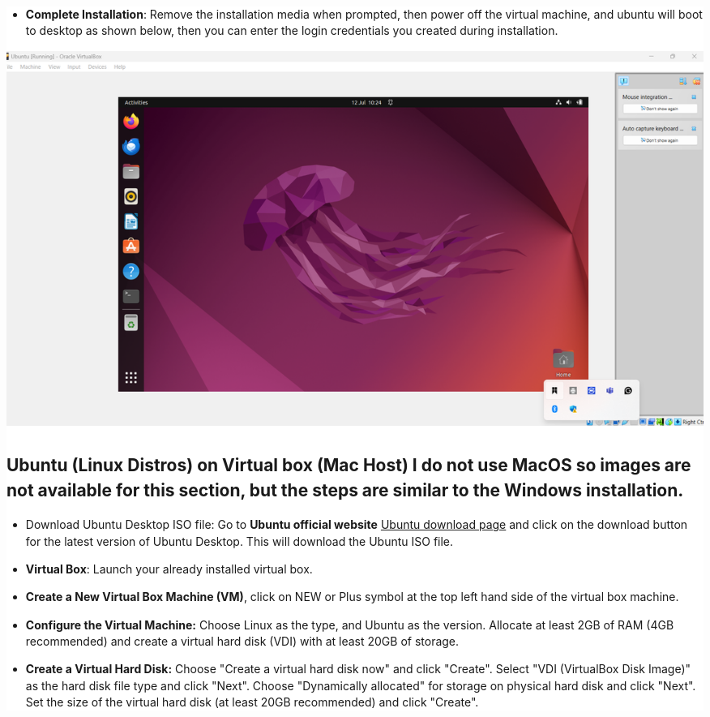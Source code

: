   - **Complete Installation**: Remove the installation media when prompted, then power off the virtual machine, and ubuntu will boot to desktop as shown below, then you can  enter the login credentials you created during installation.

   ![alt text](img/8.0.ubuntu-download.png)

   ## Ubuntu (Linux Distros) on Virtual box (Mac Host) I do not use MacOS so images are not available for this section, but the steps are similar to the Windows installation.

- Download Ubuntu Desktop ISO file: Go to **Ubuntu official website** [Ubuntu download page](https://ubuntu.com/download/desktop) and click on the download button for the latest version of Ubuntu Desktop. This will download the Ubuntu ISO file.

 

 - **Virtual Box**: Launch your already installed virtual box.


 - **Create a New Virtual Box Machine (VM)**, click on NEW or Plus symbol at the top left hand side of the virtual box machine.

 - **Configure the Virtual Machine:** Choose Linux as the type, and Ubuntu as the version. Allocate at least 2GB of RAM (4GB recommended) and create a virtual hard disk (VDI) with at least 20GB of storage.

 - **Create a Virtual Hard Disk:** Choose "Create a virtual hard disk now" and click "Create". Select "VDI (VirtualBox Disk Image)" as the hard disk file type and click "Next". Choose "Dynamically allocated" for storage on physical hard disk and click "Next". Set the size of the virtual hard disk (at least 20GB recommended) and click "Create".
